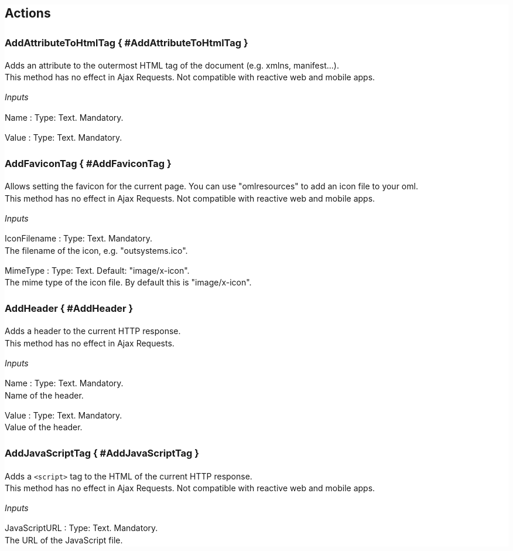 ## Actions

### AddAttributeToHtmlTag { #AddAttributeToHtmlTag }

Adds an attribute to the outermost HTML tag of the document (e.g. xmlns, manifest...).  
This method has no effect in Ajax Requests. Not compatible with reactive web and mobile apps.

_Inputs_

Name
:   Type: Text. Mandatory.  

Value
:   Type: Text. Mandatory.  

### AddFaviconTag { #AddFaviconTag }

Allows setting the favicon for the current page. You can use &quot;omlresources&quot; to add an icon file to your oml.  
This method has no effect in Ajax Requests. Not compatible with reactive web and mobile apps.

_Inputs_

IconFilename
:   Type: Text. Mandatory.  
    The filename of the icon, e.g. &quot;outsystems.ico&quot;.

MimeType
:   Type: Text. Default: "image/x-icon".  
    The mime type of the icon file. By default this is &quot;image/x-icon&quot;.

### AddHeader { #AddHeader }

Adds a header to the current HTTP response.  
This method has no effect in Ajax Requests.

_Inputs_

Name
:   Type: Text. Mandatory.  
    Name of the header.

Value
:   Type: Text. Mandatory.  
    Value of the header.

### AddJavaScriptTag { #AddJavaScriptTag }

Adds a `<script>` tag to the HTML of the current HTTP response.  
This method has no effect in Ajax Requests. Not compatible with reactive web and mobile apps.

_Inputs_

JavaScriptURL
:   Type: Text. Mandatory.  
    The URL of the JavaScript file.
